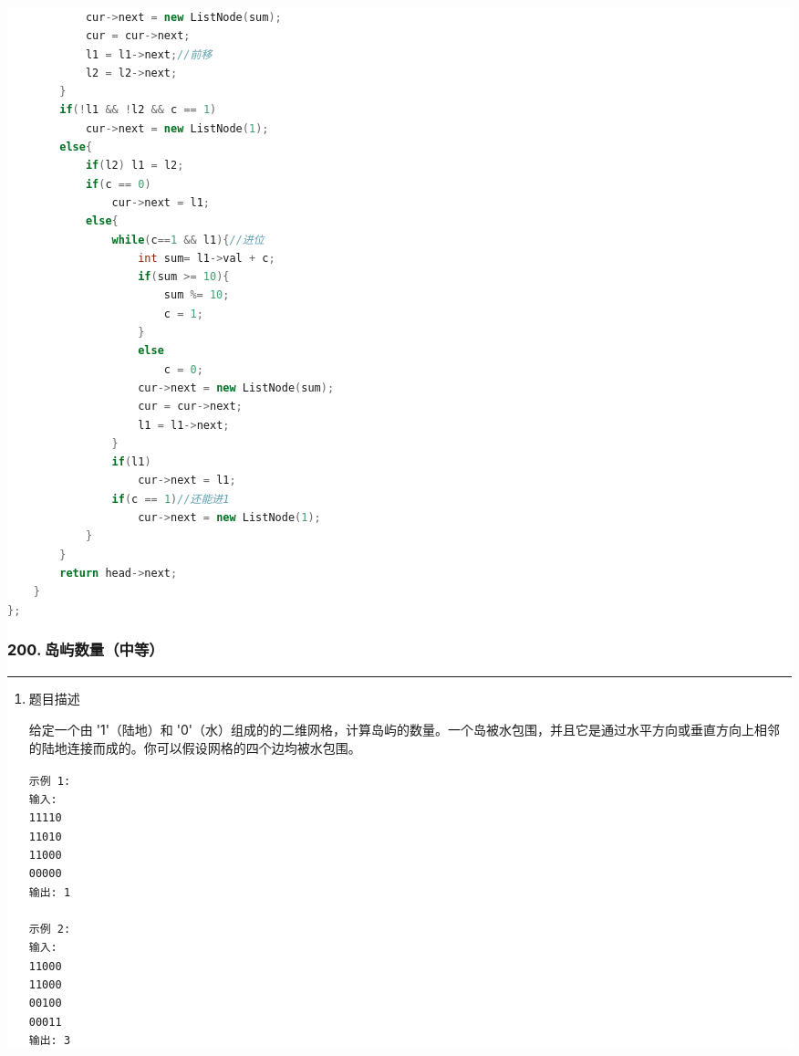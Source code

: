    ```c++
               cur->next = new ListNode(sum);
               cur = cur->next;
               l1 = l1->next;//前移
               l2 = l2->next;
           }
           if(!l1 && !l2 && c == 1)
               cur->next = new ListNode(1);
           else{
               if(l2) l1 = l2;
               if(c == 0)
                   cur->next = l1;
               else{
                   while(c==1 && l1){//进位
                       int sum= l1->val + c;
                       if(sum >= 10){
                           sum %= 10;
                           c = 1;
                       }
                       else
                           c = 0;
                       cur->next = new ListNode(sum);
                       cur = cur->next;
                       l1 = l1->next;
                   }
                   if(l1)
                       cur->next = l1;
                   if(c == 1)//还能进1
                       cur->next = new ListNode(1);
               }
           }
           return head->next;
       }
   };
   ```

### 200. 岛屿数量（中等）

---

1. 题目描述

   给定一个由 '1'（陆地）和 '0'（水）组成的的二维网格，计算岛屿的数量。一个岛被水包围，并且它是通过水平方向或垂直方向上相邻的陆地连接而成的。你可以假设网格的四个边均被水包围。

   ```
   示例 1:
   输入:
   11110
   11010
   11000
   00000
   输出: 1
   
   示例 2:
   输入:
   11000
   11000
   00100
   00011
   输出: 3
   ```
